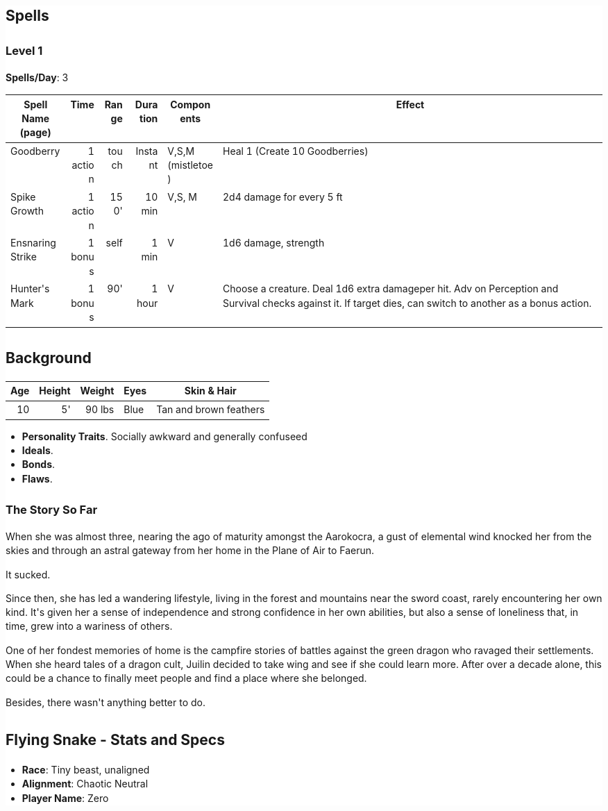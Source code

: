 ## Spells

### Level 1

**Spells/Day**: 3

Spell Name (page)             | Time     | Range | Duration | Components        | Effect
------------------            | -------: | ----: | -------: | ----------        | ------
Goodberry                     | 1 action | touch | Instant  | V,S,M (mistletoe) | Heal 1 (Create 10 Goodberries)
Spike Growth                  | 1 action |  150' |  10 min  | V,S, M            | 2d4 damage for every 5 ft
Ensnaring Strike              | 1 bonus  |  self |  1 min   | V                 | 1d6 damage, strength 
Hunter's Mark                 | 1 bonus  |   90' |  1 hour  | V                 | Choose a creature. Deal 1d6 extra damageper hit. Adv on Perception and Survival checks against it. If target dies, can switch to another as a bonus action.

## Background

Age | Height | Weight   | Eyes   | Skin & Hair
--: | -----: | ------:  | ----   | ------------
10  | 5'     | 90 lbs   | Blue   | Tan and brown feathers

* **Personality Traits**. Socially awkward and generally confuseed 
* **Ideals**.
* **Bonds**.
* **Flaws**.

### The Story So Far

When she was almost three, nearing the ago of maturity amongst the Aarokocra, a gust of elemental wind knocked her from the skies and through an astral gateway from her home in the Plane of Air to Faerun.

It sucked.

Since then, she has led a wandering lifestyle, living in the forest and mountains near the sword coast, rarely encountering her own kind. It's given her a sense of independence and strong confidence in her own abilities, but also a sense of loneliness that, in time, grew into a wariness of others.

One of her fondest memories of home is the campfire stories of battles against the green dragon who ravaged their settlements. When she heard tales of a dragon cult, Juilin decided to take wing and see if she could learn more. After over a decade alone, this could be a chance to finally meet people and find a place where she belonged.

Besides, there wasn't anything better to do. 

## Flying Snake - Stats and Specs

* **Race**: Tiny beast, unaligned
* **Alignment**: Chaotic Neutral
* **Player Name**: Zero
